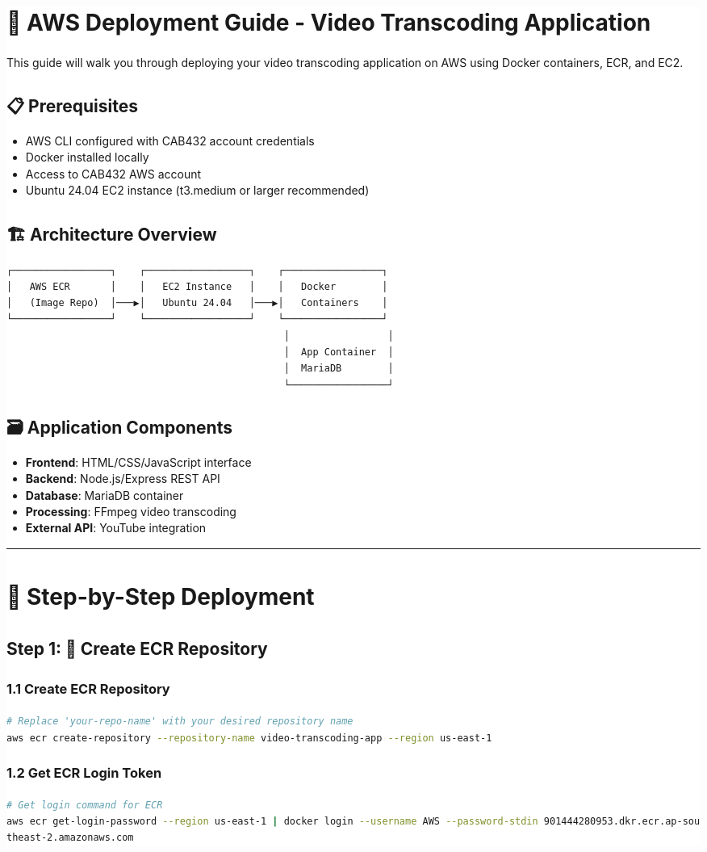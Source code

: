 # 🚀 AWS Deployment Guide - Video Transcoding Application

This guide will walk you through deploying your video transcoding application on AWS using Docker containers, ECR, and EC2.

## 📋 Prerequisites

- AWS CLI configured with CAB432 account credentials
- Docker installed locally
- Access to CAB432 AWS account
- Ubuntu 24.04 EC2 instance (t3.medium or larger recommended)

## 🏗️ Architecture Overview

```
┌─────────────────┐    ┌──────────────────┐    ┌─────────────────┐
│   AWS ECR       │    │   EC2 Instance   │    │   Docker        │
│   (Image Repo)  │───▶│   Ubuntu 24.04   │───▶│   Containers    │
└─────────────────┘    └──────────────────┘    └─────────────────┘
                                                │                 │
                                                │  App Container  │
                                                │  MariaDB        │
                                                └─────────────────┘
```

## 🗃️ Application Components

- **Frontend**: HTML/CSS/JavaScript interface
- **Backend**: Node.js/Express REST API
- **Database**: MariaDB container
- **Processing**: FFmpeg video transcoding
- **External API**: YouTube integration

---

# 📖 Step-by-Step Deployment

## Step 1: 🐳 Create ECR Repository

### 1.1 Create ECR Repository
```bash
# Replace 'your-repo-name' with your desired repository name
aws ecr create-repository --repository-name video-transcoding-app --region us-east-1
```

### 1.2 Get ECR Login Token
```bash
# Get login command for ECR
aws ecr get-login-password --region us-east-1 | docker login --username AWS --password-stdin 901444280953.dkr.ecr.ap-southeast-2.amazonaws.com
```

